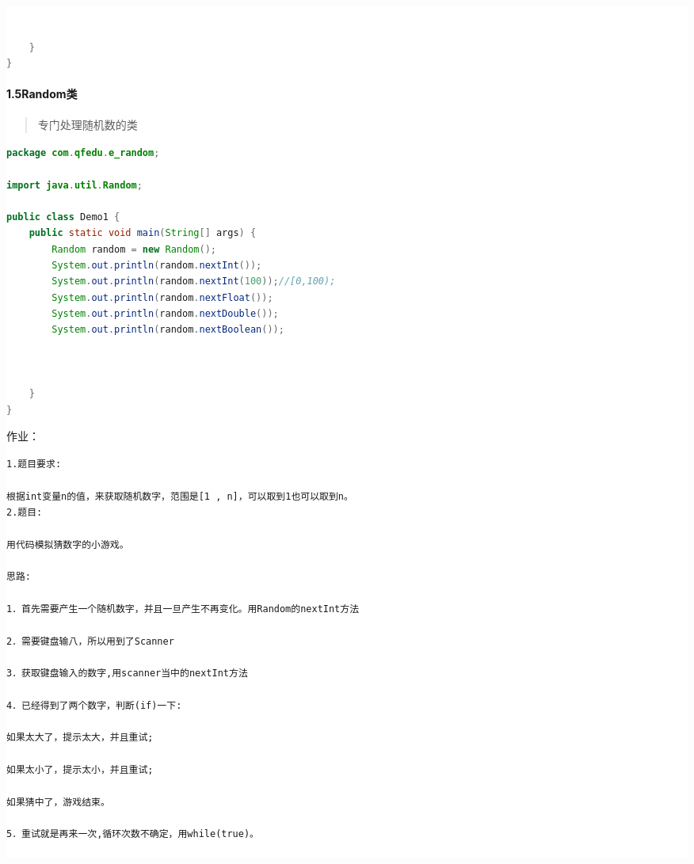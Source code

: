 ```java


    }
}

```

#### 1.5Random类

> 专门处理随机数的类

```java
package com.qfedu.e_random;

import java.util.Random;

public class Demo1 {
    public static void main(String[] args) {
        Random random = new Random();
        System.out.println(random.nextInt());
        System.out.println(random.nextInt(100));//[0,100);
        System.out.println(random.nextFloat());
        System.out.println(random.nextDouble());
        System.out.println(random.nextBoolean());



    }
}

```

作业：

```
1.题目要求:

根据int变量n的值，来获取随机数字，范围是[1 , n]，可以取到1也可以取到n。
2.题目:

用代码模拟猜数字的小游戏。

思路:

1．首先需要产生一个随机数字，并且一旦产生不再变化。用Random的nextInt方法

2．需要键盘输八，所以用到了Scanner

3．获取键盘输入的数字,用scanner当中的nextInt方法

4．已经得到了两个数字，判断(if)一下:

如果太大了，提示太大，并且重试;

如果太小了，提示太小，并且重试;

如果猜中了，游戏结束。

5．重试就是再来一次,循环次数不确定，用while(true)。


```
